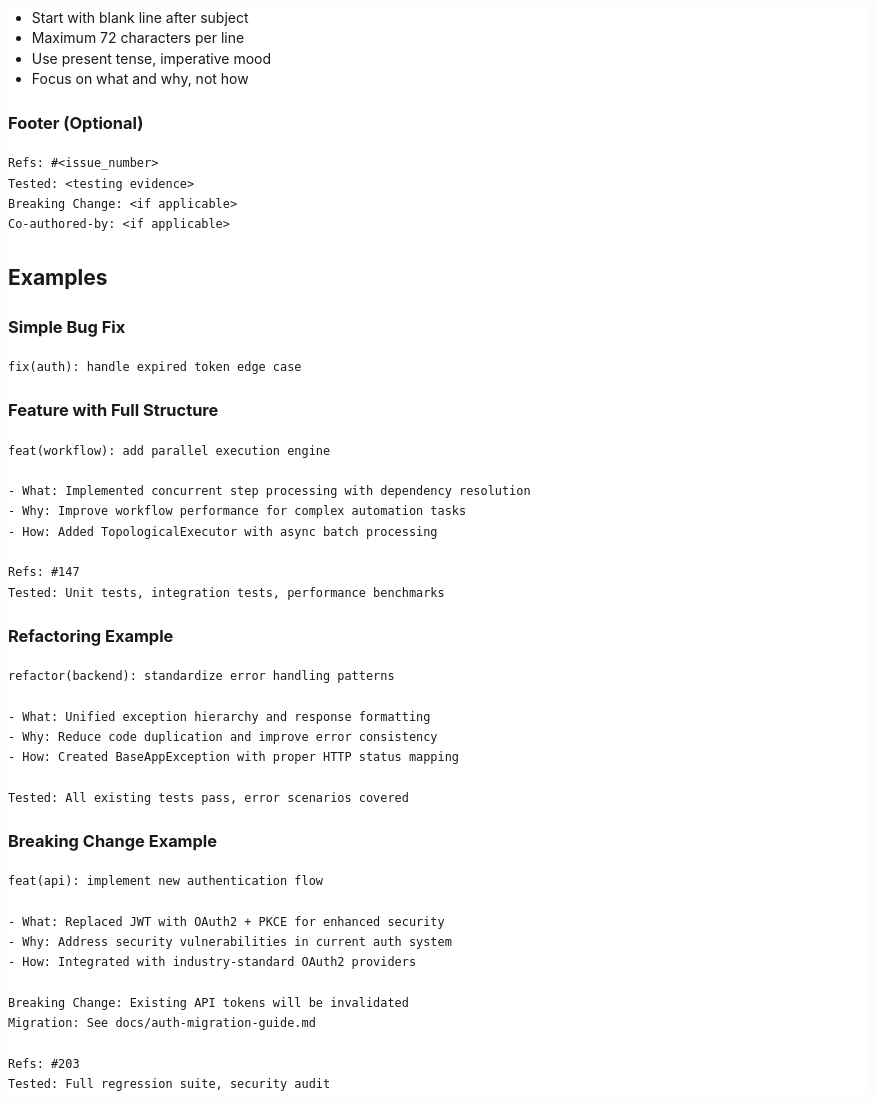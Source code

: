 - Start with blank line after subject
- Maximum 72 characters per line
- Use present tense, imperative mood
- Focus on what and why, not how

### Footer (Optional)

```text
Refs: #<issue_number>
Tested: <testing evidence>
Breaking Change: <if applicable>
Co-authored-by: <if applicable>
```

## Examples

### Simple Bug Fix

```text
fix(auth): handle expired token edge case
```

### Feature with Full Structure

```text
feat(workflow): add parallel execution engine

- What: Implemented concurrent step processing with dependency resolution
- Why: Improve workflow performance for complex automation tasks  
- How: Added TopologicalExecutor with async batch processing

Refs: #147
Tested: Unit tests, integration tests, performance benchmarks
```

### Refactoring Example

```text
refactor(backend): standardize error handling patterns

- What: Unified exception hierarchy and response formatting
- Why: Reduce code duplication and improve error consistency
- How: Created BaseAppException with proper HTTP status mapping

Tested: All existing tests pass, error scenarios covered
```

### Breaking Change Example

```text
feat(api): implement new authentication flow

- What: Replaced JWT with OAuth2 + PKCE for enhanced security
- Why: Address security vulnerabilities in current auth system
- How: Integrated with industry-standard OAuth2 providers

Breaking Change: Existing API tokens will be invalidated
Migration: See docs/auth-migration-guide.md

Refs: #203
Tested: Full regression suite, security audit
```
